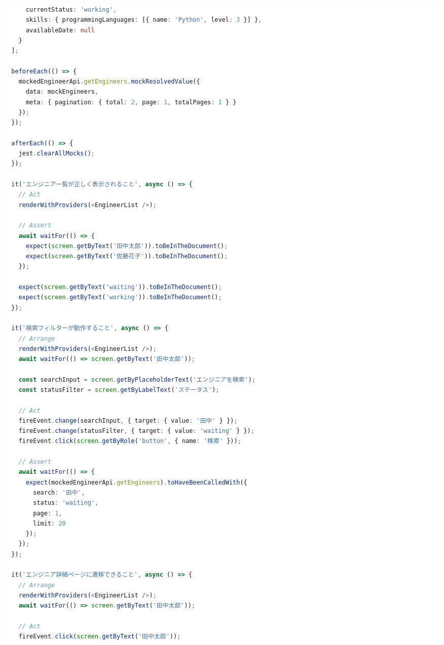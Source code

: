 ```typescript
      currentStatus: 'working',
      skills: { programmingLanguages: [{ name: 'Python', level: 3 }] },
      availableDate: null
    }
  ];

  beforeEach(() => {
    mockedEngineerApi.getEngineers.mockResolvedValue({
      data: mockEngineers,
      meta: { pagination: { total: 2, page: 1, totalPages: 1 } }
    });
  });

  afterEach(() => {
    jest.clearAllMocks();
  });

  it('エンジニア一覧が正しく表示されること', async () => {
    // Act
    renderWithProviders(<EngineerList />);

    // Assert
    await waitFor(() => {
      expect(screen.getByText('田中太郎')).toBeInTheDocument();
      expect(screen.getByText('佐藤花子')).toBeInTheDocument();
    });

    expect(screen.getByText('waiting')).toBeInTheDocument();
    expect(screen.getByText('working')).toBeInTheDocument();
  });

  it('検索フィルターが動作すること', async () => {
    // Arrange
    renderWithProviders(<EngineerList />);
    await waitFor(() => screen.getByText('田中太郎'));

    const searchInput = screen.getByPlaceholderText('エンジニアを検索');
    const statusFilter = screen.getByLabelText('ステータス');

    // Act
    fireEvent.change(searchInput, { target: { value: '田中' } });
    fireEvent.change(statusFilter, { target: { value: 'waiting' } });
    fireEvent.click(screen.getByRole('button', { name: '検索' }));

    // Assert
    await waitFor(() => {
      expect(mockedEngineerApi.getEngineers).toHaveBeenCalledWith({
        search: '田中',
        status: 'waiting',
        page: 1,
        limit: 20
      });
    });
  });

  it('エンジニア詳細ページに遷移できること', async () => {
    // Arrange
    renderWithProviders(<EngineerList />);
    await waitFor(() => screen.getByText('田中太郎'));

    // Act
    fireEvent.click(screen.getByText('田中太郎'));

```